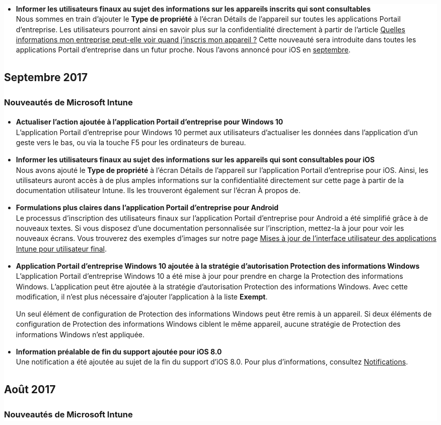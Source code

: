 - **Informer les utilisateurs finaux au sujet des informations sur les appareils inscrits qui sont consultables**     
  Nous sommes en train d’ajouter le **Type de propriété** à l’écran Détails de l’appareil sur toutes les applications Portail d’entreprise. Les utilisateurs pourront ainsi en savoir plus sur la confidentialité directement à partir de l’article [Quelles informations mon entreprise peut-elle voir quand j’inscris mon appareil ?](https://docs.microsoft.com/intune-user-help/what-info-can-your-company-see-when-you-enroll-your-device-in-intune) Cette nouveauté sera introduite dans toutes les applications Portail d’entreprise dans un futur proche. Nous l’avons annoncé pour iOS en [septembre](https://docs.microsoft.com/intune/whats-new#week-of-september-11-2017). 


## <a name="september-2017"></a>Septembre 2017

### <a name="new-in-microsoft-intune"></a>Nouveautés de Microsoft Intune     

- **Actualiser l’action ajoutée à l’application Portail d’entreprise pour Windows 10**     
    L’application Portail d’entreprise pour Windows 10 permet aux utilisateurs d’actualiser les données dans l’application d’un geste vers le bas, ou via la touche F5 pour les ordinateurs de bureau.

- **Informer les utilisateurs finaux au sujet des informations sur les appareils qui sont consultables pour iOS**    
    Nous avons ajouté le **Type de propriété** à l’écran Détails de l’appareil sur l’application Portail d’entreprise pour iOS. Ainsi, les utilisateurs auront accès à de plus amples informations sur la confidentialité directement sur cette page à partir de la documentation utilisateur Intune. Ils les trouveront également sur l’écran À propos de. 

- **Formulations plus claires dans l’application Portail d’entreprise pour Android**       
    Le processus d’inscription des utilisateurs finaux sur l’application Portail d’entreprise pour Android a été simplifié grâce à de nouveaux textes. Si vous disposez d’une documentation personnalisée sur l’inscription, mettez-la à jour pour voir les nouveaux écrans. Vous trouverez des exemples d’images sur notre page [Mises à jour de l’interface utilisateur des applications Intune pour utilisateur final](https://docs.microsoft.com/intune/whats-new-app-ui#week-of-september-11-2017).

- **Application Portail d’entreprise Windows 10 ajoutée à la stratégie d’autorisation Protection des informations Windows**    
    L’application Portail d’entreprise Windows 10 a été mise à jour pour prendre en charge la Protection des informations Windows. L’application peut être ajoutée à la stratégie d’autorisation Protection des informations Windows. Avec cette modification, il n’est plus nécessaire d’ajouter l’application à la liste **Exempt**. 

     Un seul élément de configuration de Protection des informations Windows peut être remis à un appareil.  Si deux éléments de configuration de Protection des informations Windows ciblent le même appareil, aucune stratégie de Protection des informations Windows n’est appliquée.

- **Information préalable de fin du support ajoutée pour iOS 8.0**    
    Une notification a été ajoutée au sujet de la fin du support d’iOS 8.0. Pour plus d’informations, consultez [Notifications](#notices).

## <a name="august-2017"></a>Août 2017

### <a name="new-in-microsoft-intune"></a>Nouveautés de Microsoft Intune     
